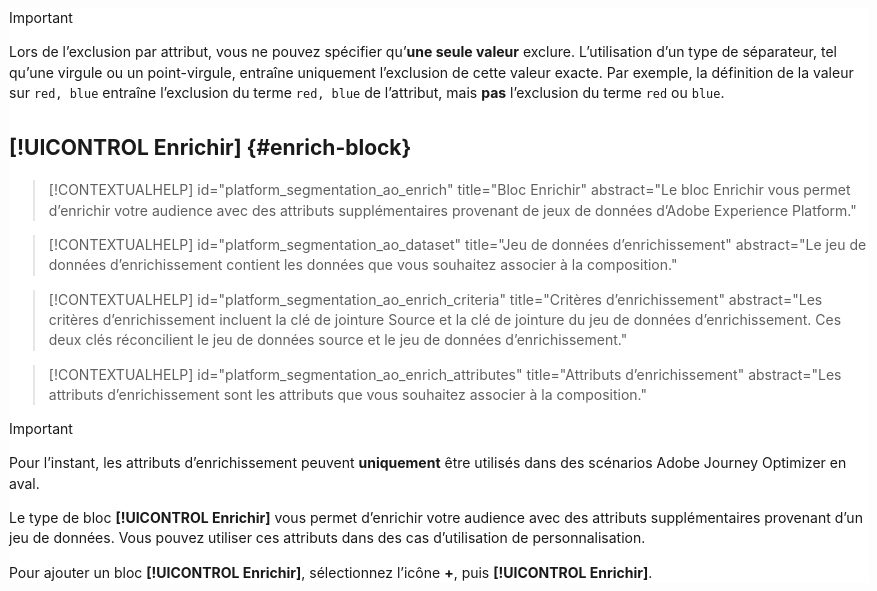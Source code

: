 >[!IMPORTANT]
>
>Lors de l’exclusion par attribut, vous ne pouvez spécifier qu’**une seule valeur** exclure. L’utilisation d’un type de séparateur, tel qu’une virgule ou un point-virgule, entraîne uniquement l’exclusion de cette valeur exacte. Par exemple, la définition de la valeur sur `red, blue` entraîne l’exclusion du terme `red, blue` de l’attribut, mais **pas** l’exclusion du terme `red` ou `blue`.

## [!UICONTROL Enrichir] {#enrich-block}

>[!CONTEXTUALHELP]
>id="platform_segmentation_ao_enrich"
>title="Bloc Enrichir"
>abstract="Le bloc Enrichir vous permet d’enrichir votre audience avec des attributs supplémentaires provenant de jeux de données d’Adobe Experience Platform."

>[!CONTEXTUALHELP]
>id="platform_segmentation_ao_dataset"
>title="Jeu de données d’enrichissement"
>abstract="Le jeu de données d’enrichissement contient les données que vous souhaitez associer à la composition."

>[!CONTEXTUALHELP]
>id="platform_segmentation_ao_enrich_criteria"
>title="Critères d’enrichissement"
>abstract="Les critères d’enrichissement incluent la clé de jointure Source et la clé de jointure du jeu de données d’enrichissement. Ces deux clés réconcilient le jeu de données source et le jeu de données d’enrichissement."

>[!CONTEXTUALHELP]
>id="platform_segmentation_ao_enrich_attributes"
>title="Attributs d’enrichissement"
>abstract="Les attributs d’enrichissement sont les attributs que vous souhaitez associer à la composition."

>[!IMPORTANT]
>
>Pour l’instant, les attributs d’enrichissement peuvent **uniquement** être utilisés dans des scénarios Adobe Journey Optimizer en aval.

Le type de bloc **[!UICONTROL Enrichir]** vous permet d’enrichir votre audience avec des attributs supplémentaires provenant d’un jeu de données. Vous pouvez utiliser ces attributs dans des cas d’utilisation de personnalisation.

Pour ajouter un bloc **[!UICONTROL Enrichir]**, sélectionnez l’icône **+**, puis **[!UICONTROL Enrichir]**.
